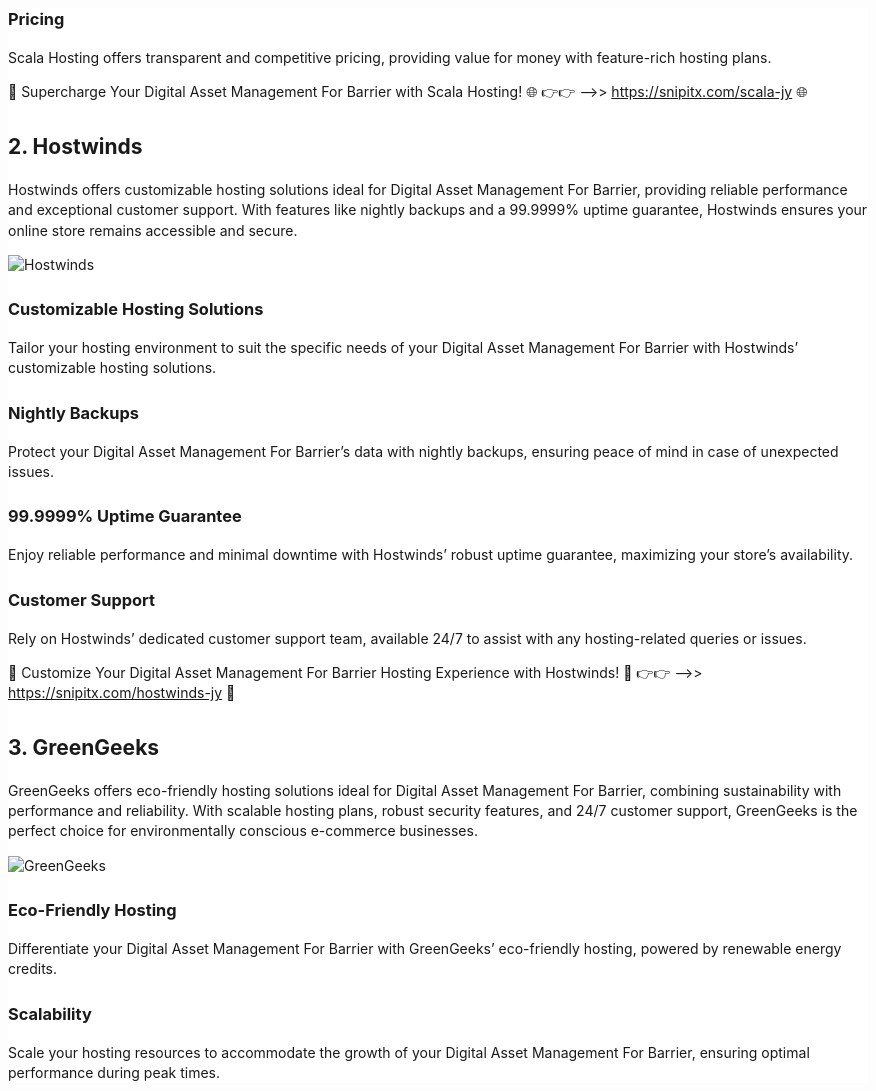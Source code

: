 ### Pricing
Scala Hosting offers transparent and competitive pricing, providing value for money with feature-rich hosting plans.

🚀 Supercharge Your Digital Asset Management For Barrier with Scala Hosting! 🌐
👉👉 -->> https://snipitx.com/scala-jy 🌐

## 2. Hostwinds

Hostwinds offers customizable hosting solutions ideal for Digital Asset Management For Barrier, providing reliable performance and exceptional customer support. With features like nightly backups and a 99.9999% uptime guarantee, Hostwinds ensures your online store remains accessible and secure.

![Hostwinds](https://i.imgur.com/53aSNXx.jpeg "Hostwinds Hosting")

### Customizable Hosting Solutions
Tailor your hosting environment to suit the specific needs of your Digital Asset Management For Barrier with Hostwinds’ customizable hosting solutions.

### Nightly Backups
Protect your Digital Asset Management For Barrier’s data with nightly backups, ensuring peace of mind in case of unexpected issues.

### 99.9999% Uptime Guarantee
Enjoy reliable performance and minimal downtime with Hostwinds’ robust uptime guarantee, maximizing your store’s availability.

### Customer Support
Rely on Hostwinds’ dedicated customer support team, available 24/7 to assist with any hosting-related queries or issues.

🌟 Customize Your Digital Asset Management For Barrier Hosting Experience with Hostwinds! 🚀
👉👉 -->> https://snipitx.com/hostwinds-jy 🚀


## 3. GreenGeeks

GreenGeeks offers eco-friendly hosting solutions ideal for Digital Asset Management For Barrier, combining sustainability with performance and reliability. With scalable hosting plans, robust security features, and 24/7 customer support, GreenGeeks is the perfect choice for environmentally conscious e-commerce businesses.

![GreenGeeks](https://i.imgur.com/eEwuntu.jpg "GreenGeeks Hosting")

### Eco-Friendly Hosting
Differentiate your Digital Asset Management For Barrier with GreenGeeks’ eco-friendly hosting, powered by renewable energy credits.

### Scalability
Scale your hosting resources to accommodate the growth of your Digital Asset Management For Barrier, ensuring optimal performance during peak times.
